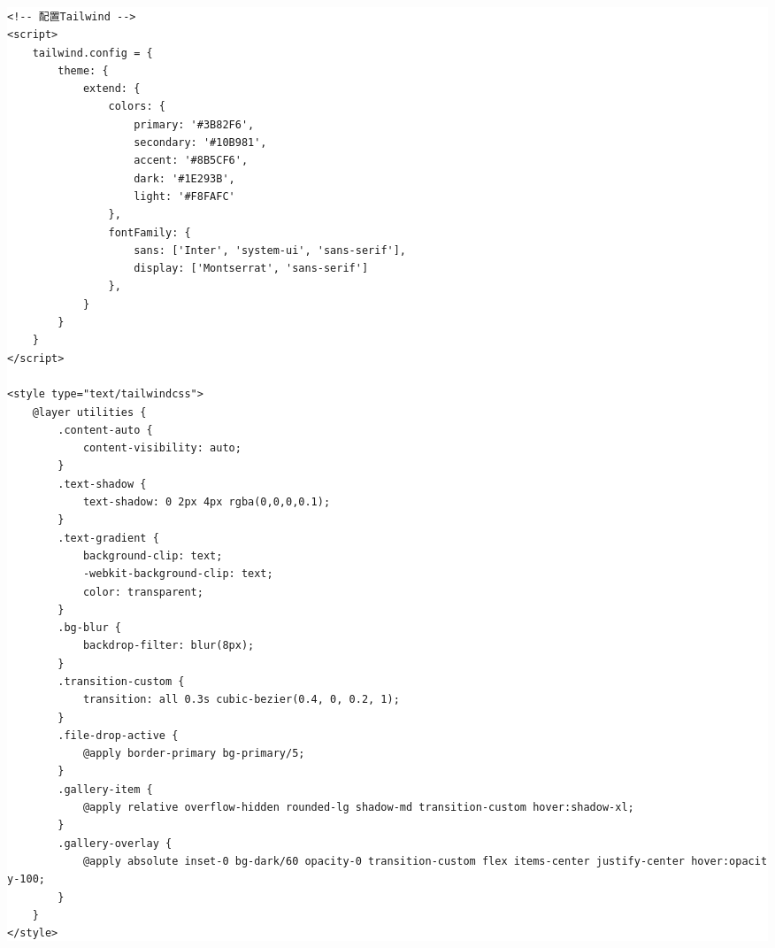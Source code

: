 <html lang="zh-CN"><head>
    <meta charset="UTF-8">
    <meta name="viewport" content="width=device-width, initial-scale=1.0">
    <title>我的个人网站</title>
    <!-- 引入Tailwind CSS -->
    <script src="https://cdn.tailwindcss.com"></script>
    <!-- 引入Font Awesome -->
    <link href="https://cdn.jsdelivr.net/npm/font-awesome@4.7.0/css/font-awesome.min.css" rel="stylesheet">
    <!-- 引入Chart.js -->
    <script src="https://cdn.jsdelivr.net/npm/chart.js@4.4.8/dist/chart.umd.min.js"></script>
    
    <!-- 配置Tailwind -->
    <script>
        tailwind.config = {
            theme: {
                extend: {
                    colors: {
                        primary: '#3B82F6',
                        secondary: '#10B981',
                        accent: '#8B5CF6',
                        dark: '#1E293B',
                        light: '#F8FAFC'
                    },
                    fontFamily: {
                        sans: ['Inter', 'system-ui', 'sans-serif'],
                        display: ['Montserrat', 'sans-serif']
                    },
                }
            }
        }
    </script>
    
    <style type="text/tailwindcss">
        @layer utilities {
            .content-auto {
                content-visibility: auto;
            }
            .text-shadow {
                text-shadow: 0 2px 4px rgba(0,0,0,0.1);
            }
            .text-gradient {
                background-clip: text;
                -webkit-background-clip: text;
                color: transparent;
            }
            .bg-blur {
                backdrop-filter: blur(8px);
            }
            .transition-custom {
                transition: all 0.3s cubic-bezier(0.4, 0, 0.2, 1);
            }
            .file-drop-active {
                @apply border-primary bg-primary/5;
            }
            .gallery-item {
                @apply relative overflow-hidden rounded-lg shadow-md transition-custom hover:shadow-xl;
            }
            .gallery-overlay {
                @apply absolute inset-0 bg-dark/60 opacity-0 transition-custom flex items-center justify-center hover:opacity-100;
            }
        }
    </style>
    